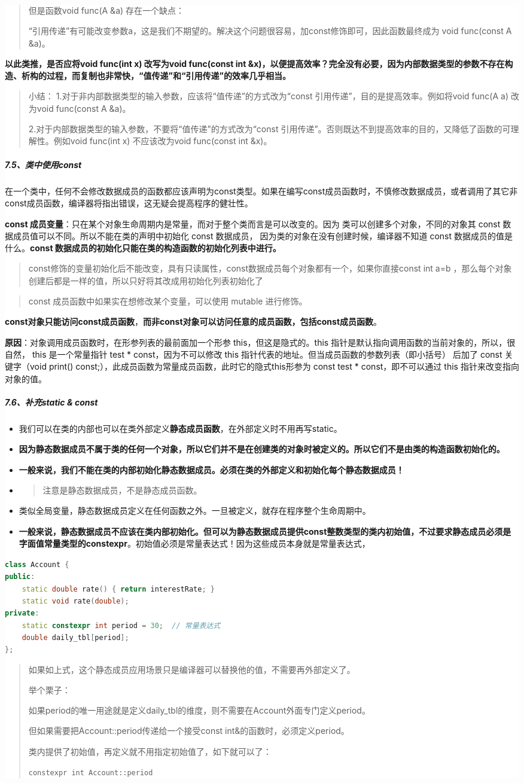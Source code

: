 > 但是函数void func(A &a) 存在一个缺点：
>
> “引用传递”有可能改变参数a，这是我们不期望的。解决这个问题很容易，加const修饰即可，因此函数最终成为 void func(const A &a)。

**以此类推，是否应将void func(int x) 改写为void func(const int &x)，以便提高效率？完全没有必要，因为内部数据类型的参数不存在构造、析构的过程，而复制也非常快，“值传递”和“引用传递”的效率几乎相当。**

> 小结：
> 1.对于非内部数据类型的输入参数，应该将“值传递”的方式改为“const 引用传递”，目的是提高效率。例如将void func(A a) 改为void func(const A &a)。
>
> 2.对于内部数据类型的输入参数，不要将“值传递”的方式改为“const 引用传递”。否则既达不到提高效率的目的，又降低了函数的可理解性。例如void func(int x) 不应该改为void func(const int &x)。

##### 7.5、类中使用const

在一个类中，任何不会修改数据成员的函数都应该声明为const类型。如果在编写const成员函数时，不慎修改数据成员，或者调用了其它非const成员函数，编译器将指出错误，这无疑会提高程序的健壮性。

**const 成员变量**：只在某个对象⽣命周期内是常量，⽽对于整个类⽽⾔是可以改变的。因为 类可以创建多个对象，不同的对象其 const 数据成员值可以不同。所以不能在类的声明中初始化 const 数据成员， 因为类的对象在没有创建时候，编译器不知道 const 数据成员的值是什么。**const 数据成员的初始化只能在类的构造函数的初始化列表中进⾏。**

> const修饰的变量初始化后不能改变，具有只读属性，const数据成员每个对象都有一个，如果你直接const int a=b ，那么每个对象创建后都是一样的值，所以只好将其改成用初始化列表初始化了

> const 成员函数中如果实在想修改某个变量，可以使⽤ mutable 进⾏修饰。

**const对象只能访问const成员函数**，**而非const对象可以访问任意的成员函数，包括const成员函数**。

**原因**：对象调⽤成员函数时，在形参列表的最前⾯加⼀个形参 this，但这是隐式的。this 指针是默认指向调⽤函数的当前对象的，所以，很⾃然， this 是⼀个常量指针 test * const，因为不可以修改 this 指针代表的地址。但当成员函数的参数列表（即⼩括号） 后加了 const 关键字（void print() const;），此成员函数为常量成员函数，此时它的隐式this形参为 const test * const，即不可以通过 this 指针来改变指向对象的值。

##### 7.6、补充static & const

+ 我们可以在类的内部也可以在类外部定义**静态成员函数**，在外部定义时不用再写static。
+ **因为静态数据成员不属于类的任何一个对象，所以它们并不是在创建类的对象时被定义的。所以它们不是由类的构造函数初始化的。**
+ **一般来说，我们不能在类的内部初始化静态数据成员。必须在类的外部定义和初始化每个静态数据成员！**

+ > 注意是静态数据成员，不是静态成员函数。

+ 类似全局变量，静态数据成员定义在任何函数之外。一旦被定义，就存在程序整个生命周期中。

+ **一般来说，静态数据成员不应该在类内部初始化。但可以为静态数据成员提供const整数类型的类内初始值，不过要求静态成员必须是字面值常量类型的constexpr**。初始值必须是常量表达式！因为这些成员本身就是常量表达式，

```c++
class Account {
public:
	static double rate() { return interestRate; }
	static void rate(double);
private:
	static constexpr int period = 30;  // 常量表达式
	double daily_tbl[period];
};
```

> 如果如上式，这个静态成员应用场景只是编译器可以替换他的值，不需要再外部定义了。
>
> 举个栗子：
>
> 如果period的唯一用途就是定义daily_tbl的维度，则不需要在Account外面专门定义period。
>
> 但如果需要把Account::period传递给一个接受const int&的函数时，必须定义period。
>
> 类内提供了初始值，再定义就不用指定初始值了，如下就可以了：
>
> `constexpr int Account::period`
